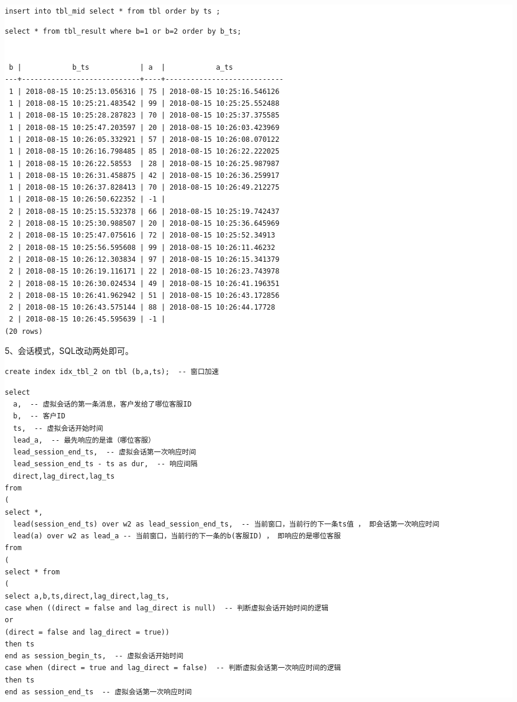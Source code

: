 ```  
insert into tbl_mid select * from tbl order by ts ;  
```  
  
```  
select * from tbl_result where b=1 or b=2 order by b_ts;  
  

 b |            b_ts            | a  |            a_ts            
---+----------------------------+----+----------------------------
 1 | 2018-08-15 10:25:13.056316 | 75 | 2018-08-15 10:25:16.546126
 1 | 2018-08-15 10:25:21.483542 | 99 | 2018-08-15 10:25:25.552488
 1 | 2018-08-15 10:25:28.287823 | 70 | 2018-08-15 10:25:37.375585
 1 | 2018-08-15 10:25:47.203597 | 20 | 2018-08-15 10:26:03.423969
 1 | 2018-08-15 10:26:05.332921 | 57 | 2018-08-15 10:26:08.070122
 1 | 2018-08-15 10:26:16.798485 | 85 | 2018-08-15 10:26:22.222025
 1 | 2018-08-15 10:26:22.58553  | 28 | 2018-08-15 10:26:25.987987
 1 | 2018-08-15 10:26:31.458875 | 42 | 2018-08-15 10:26:36.259917
 1 | 2018-08-15 10:26:37.828413 | 70 | 2018-08-15 10:26:49.212275
 1 | 2018-08-15 10:26:50.622352 | -1 | 
 2 | 2018-08-15 10:25:15.532378 | 66 | 2018-08-15 10:25:19.742437
 2 | 2018-08-15 10:25:30.988507 | 20 | 2018-08-15 10:25:36.645969
 2 | 2018-08-15 10:25:47.075616 | 72 | 2018-08-15 10:25:52.34913
 2 | 2018-08-15 10:25:56.595608 | 99 | 2018-08-15 10:26:11.46232
 2 | 2018-08-15 10:26:12.303834 | 97 | 2018-08-15 10:26:15.341379
 2 | 2018-08-15 10:26:19.116171 | 22 | 2018-08-15 10:26:23.743978
 2 | 2018-08-15 10:26:30.024534 | 49 | 2018-08-15 10:26:41.196351
 2 | 2018-08-15 10:26:41.962942 | 51 | 2018-08-15 10:26:43.172856
 2 | 2018-08-15 10:26:43.575144 | 88 | 2018-08-15 10:26:44.17728
 2 | 2018-08-15 10:26:45.595639 | -1 | 
(20 rows)
```  
  
  
5、会话模式，SQL改动两处即可。  
  
```
create index idx_tbl_2 on tbl (b,a,ts);  -- 窗口加速
```
  
```  
select  
  a,  -- 虚拟会话的第一条消息，客户发给了哪位客服ID
  b,  -- 客户ID
  ts,  -- 虚拟会话开始时间  
  lead_a,  -- 最先响应的是谁（哪位客服）
  lead_session_end_ts,  -- 虚拟会话第一次响应时间  
  lead_session_end_ts - ts as dur,  -- 响应间隔  
  direct,lag_direct,lag_ts  
from  
(  
select *,   
  lead(session_end_ts) over w2 as lead_session_end_ts,  -- 当前窗口，当前行的下一条ts值 ， 即会话第一次响应时间   
  lead(a) over w2 as lead_a -- 当前窗口，当前行的下一条的b(客服ID) ， 即响应的是哪位客服
from  
(  
select * from   
(  
select a,b,ts,direct,lag_direct,lag_ts,  
case when ((direct = false and lag_direct is null)  -- 判断虚拟会话开始时间的逻辑  
or  
(direct = false and lag_direct = true))  
then ts  
end as session_begin_ts,  -- 虚拟会话开始时间  
case when (direct = true and lag_direct = false)  -- 判断虚拟会话第一次响应时间的逻辑  
then ts  
end as session_end_ts  -- 虚拟会话第一次响应时间  
```